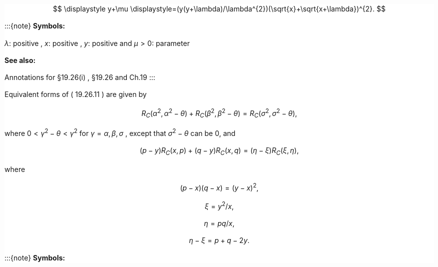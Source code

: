 <a id="Ex6"></a>
$$
\displaystyle y+\mu \displaystyle=(y(y+\lambda)/\lambda^{2})(\sqrt{x}+\sqrt{x+\lambda})^{2}.
$$

:::{note}
**Symbols:**

$\lambda$: positive , $x$: positive , $y$: positive and $\mu>0$: parameter

**See also:**

Annotations for §19.26(i) , §19.26 and Ch.19
:::

Equivalent forms of ( 19.26.11 ) are given by


<a id="E13"></a>
$$
R_{C}\left(\alpha^{2},\alpha^{2}-\theta\right)+R_{C}\left(\beta^{2},\beta^{2}-\theta\right)=R_{C}\left(\sigma^{2},\sigma^{2}-\theta\right), \tag{19.26.13}
$$

where $0<\gamma^{2}-\theta<\gamma^{2}$ for $\gamma=\alpha,\beta,\sigma$ , except that $\sigma^{2}-\theta$ can be 0, and


<a id="E14"></a>
$$
(p-y)R_{C}\left(x,p\right)+(q-y)R_{C}\left(x,q\right)=(\eta-\xi)R_{C}\left(\xi,\eta\right), \tag{19.26.14}
$$

where

<a id="E15"></a>

<a id="Ex7"></a>
$$
\displaystyle(p-x)(q-x) \displaystyle=(y-x)^{2}, \tag{19.26.15}
$$

<a id="Ex8"></a>
$$
\displaystyle\xi \displaystyle=y^{2}/x,
$$

<a id="Ex9"></a>
$$
\displaystyle\eta \displaystyle=pq/x,
$$

<a id="Ex10"></a>
$$
\displaystyle\eta-\xi \displaystyle=p+q-2y.
$$

:::{note}
**Symbols:**
